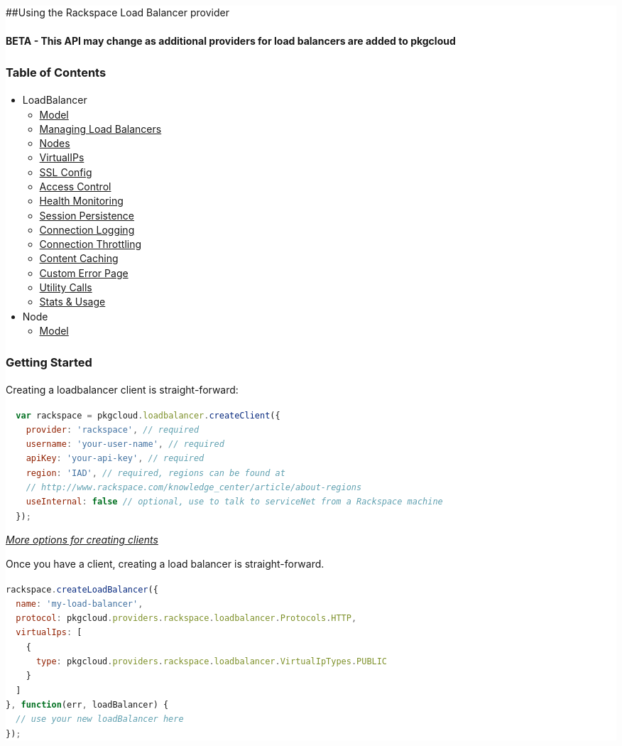 ##Using the Rackspace Load Balancer provider

#### BETA - This API may change as additional providers for load balancers are added to pkgcloud

### Table of Contents

* LoadBalancer
  * [Model](#loadbalancer-model)
  * [Managing Load Balancers](#loadbalancer-apis)
  * [Nodes](#nodes)
  * [VirtualIPs](#virtual-ips)
  * [SSL Config](#load-balancer-ssl-termination)
  * [Access Control](#access-control)
  * [Health Monitoring](#health-monitoring)
  * [Session Persistence](#session-persistence)
  * [Connection Logging](#connection-logging)
  * [Connection Throttling](#connection-throttling)
  * [Content Caching](#content-caching)
  * [Custom Error Page](#custom-error-page)
  * [Utility Calls](#utility-calls)
  * [Stats & Usage](#stats-and-usage)
* Node
  * [Model](#node-model)

### Getting Started

Creating a loadbalancer client is straight-forward:

``` js
  var rackspace = pkgcloud.loadbalancer.createClient({
    provider: 'rackspace', // required
    username: 'your-user-name', // required
    apiKey: 'your-api-key', // required
    region: 'IAD', // required, regions can be found at
    // http://www.rackspace.com/knowledge_center/article/about-regions
    useInternal: false // optional, use to talk to serviceNet from a Rackspace machine
  });
```

*[More options for creating clients](README.md)*

Once you have a client, creating a load balancer is straight-forward.

```Javascript
rackspace.createLoadBalancer({
  name: 'my-load-balancer',
  protocol: pkgcloud.providers.rackspace.loadbalancer.Protocols.HTTP,
  virtualIps: [
    {
      type: pkgcloud.providers.rackspace.loadbalancer.VirtualIpTypes.PUBLIC
    }
  ]
}, function(err, loadBalancer) {
  // use your new loadBalancer here
});
```
